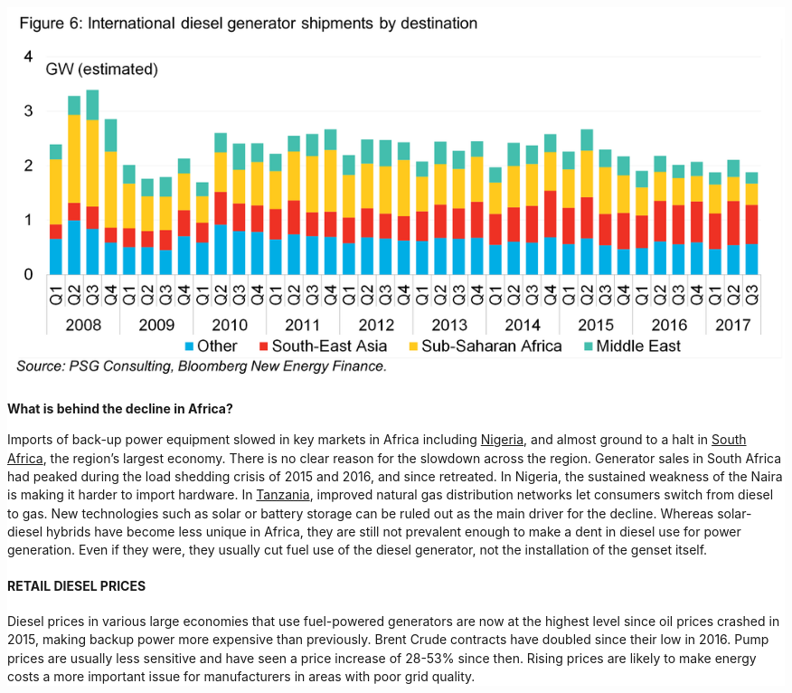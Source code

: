 ![Figure 6](/assets/images/content/offgrid/2Q18_Figure6_International_diesel_generator_shipments_by_destination.png)

**What is behind the decline in Africa?**

Imports of back-up power equipment slowed in key markets in Africa including [Nigeria](/en/country/nigeria), and almost ground to a halt in [South Africa](/en/country/south-africa), the region’s largest economy. There is no clear reason for the slowdown across the region. Generator sales in South Africa had peaked during the load shedding crisis of 2015 and 2016, and since retreated. In Nigeria, the sustained weakness of the Naira is making it harder to import hardware. In [Tanzania](/en/country/tanzania), improved natural gas distribution networks let consumers switch from diesel to gas. New technologies such as solar or battery storage can be ruled out as the main driver for the decline. Whereas solar-diesel hybrids have become less unique in Africa, they are still not prevalent enough to make a dent in diesel use for power generation. Even if they were, they usually cut fuel use of the diesel generator, not the installation of the genset itself.

#### RETAIL DIESEL PRICES

Diesel prices in various large economies that use fuel-powered generators are now at the highest level since oil prices crashed in 2015, making backup power more expensive than previously. Brent Crude contracts have doubled since their low in 2016. Pump prices are usually less sensitive and have seen a price increase of 28-53% since then. Rising prices are likely to make energy costs a more important issue for manufacturers in areas with poor grid quality.
